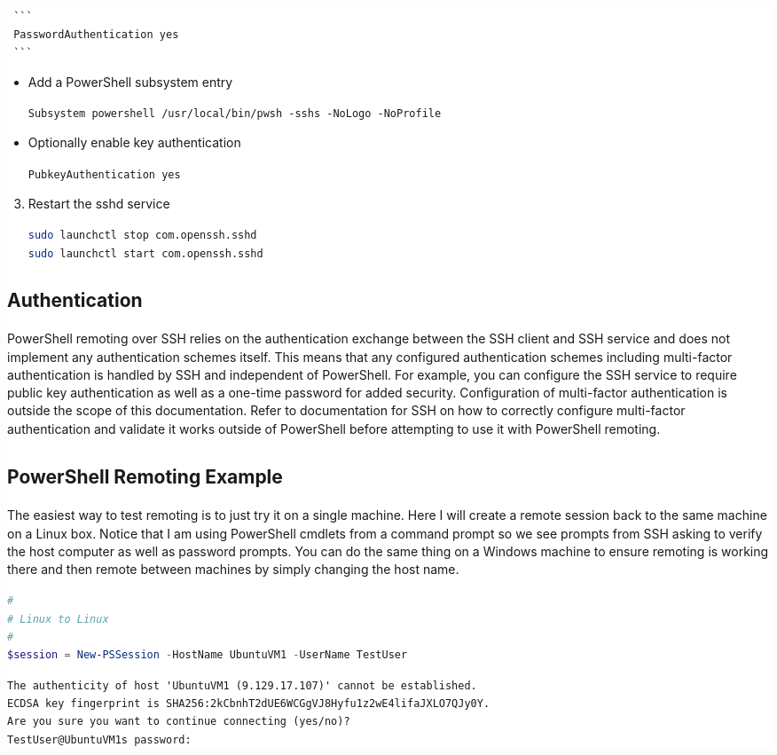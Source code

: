      ```
     PasswordAuthentication yes
     ```

   - Add a PowerShell subsystem entry

     ```
     Subsystem powershell /usr/local/bin/pwsh -sshs -NoLogo -NoProfile
     ```

   - Optionally enable key authentication

     ```
     PubkeyAuthentication yes
     ```

3. Restart the sshd service

   ```bash
   sudo launchctl stop com.openssh.sshd
   sudo launchctl start com.openssh.sshd
   ```

## Authentication

PowerShell remoting over SSH relies on the authentication exchange between the SSH client and SSH service and does not implement any authentication schemes itself.
This means that any configured authentication schemes including multi-factor authentication is handled by SSH and independent of PowerShell.
For example, you can configure the SSH service to require public key authentication as well as a one-time password for added security.
Configuration of multi-factor authentication is outside the scope of this documentation.
Refer to documentation for SSH on how to correctly configure multi-factor authentication and validate it works outside of PowerShell
before attempting to use it with PowerShell remoting.

## PowerShell Remoting Example

The easiest way to test remoting is to just try it on a single machine. Here I will create a remote
session back to the same machine on a Linux box. Notice that I am using PowerShell cmdlets from a
command prompt so we see prompts from SSH asking to verify the host computer as well as password
prompts. You can do the same thing on a Windows machine to ensure remoting is working there and
then remote between machines by simply changing the host name.

```powershell
#
# Linux to Linux
#
$session = New-PSSession -HostName UbuntuVM1 -UserName TestUser
```

```output
The authenticity of host 'UbuntuVM1 (9.129.17.107)' cannot be established.
ECDSA key fingerprint is SHA256:2kCbnhT2dUE6WCGgVJ8Hyfu1z2wE4lifaJXLO7QJy0Y.
Are you sure you want to continue connecting (yes/no)?
TestUser@UbuntuVM1s password:
```
